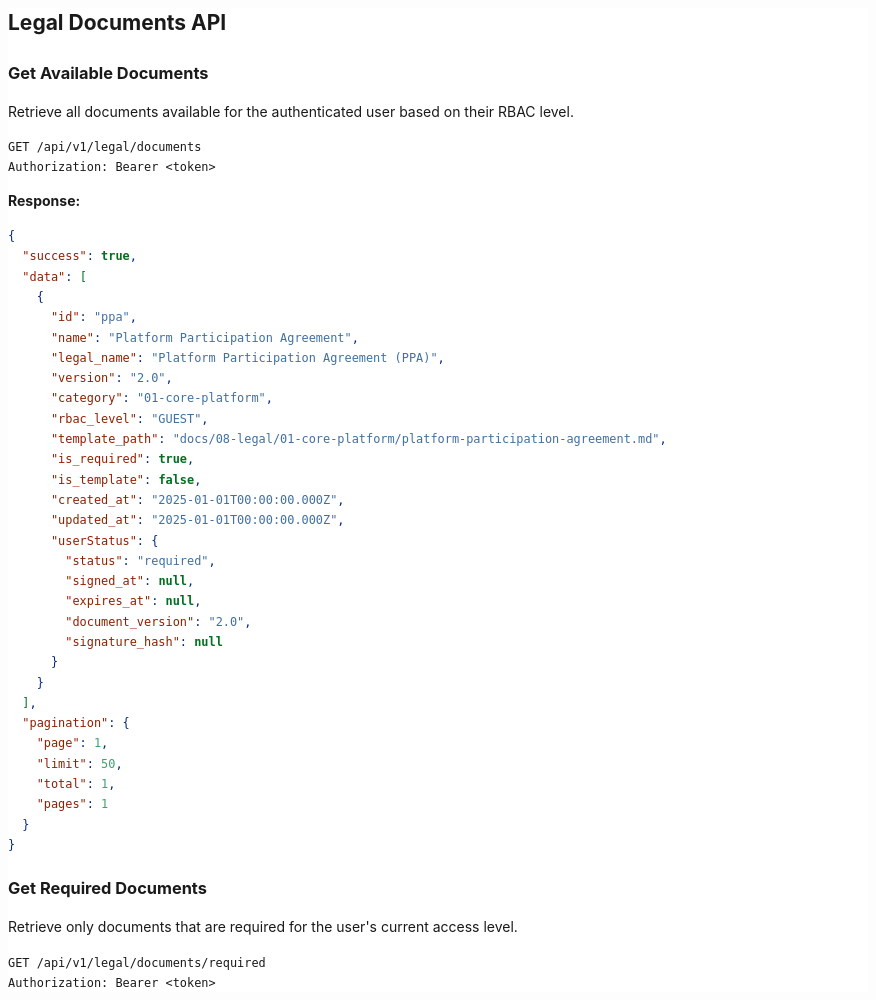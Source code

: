 
## Legal Documents API

### **Get Available Documents**
Retrieve all documents available for the authenticated user based on their RBAC level.

```http
GET /api/v1/legal/documents
Authorization: Bearer <token>
```

**Response:**
```json
{
  "success": true,
  "data": [
    {
      "id": "ppa",
      "name": "Platform Participation Agreement",
      "legal_name": "Platform Participation Agreement (PPA)",
      "version": "2.0",
      "category": "01-core-platform",
      "rbac_level": "GUEST",
      "template_path": "docs/08-legal/01-core-platform/platform-participation-agreement.md",
      "is_required": true,
      "is_template": false,
      "created_at": "2025-01-01T00:00:00.000Z",
      "updated_at": "2025-01-01T00:00:00.000Z",
      "userStatus": {
        "status": "required",
        "signed_at": null,
        "expires_at": null,
        "document_version": "2.0",
        "signature_hash": null
      }
    }
  ],
  "pagination": {
    "page": 1,
    "limit": 50,
    "total": 1,
    "pages": 1
  }
}
```

### **Get Required Documents**
Retrieve only documents that are required for the user's current access level.

```http
GET /api/v1/legal/documents/required
Authorization: Bearer <token>
```
